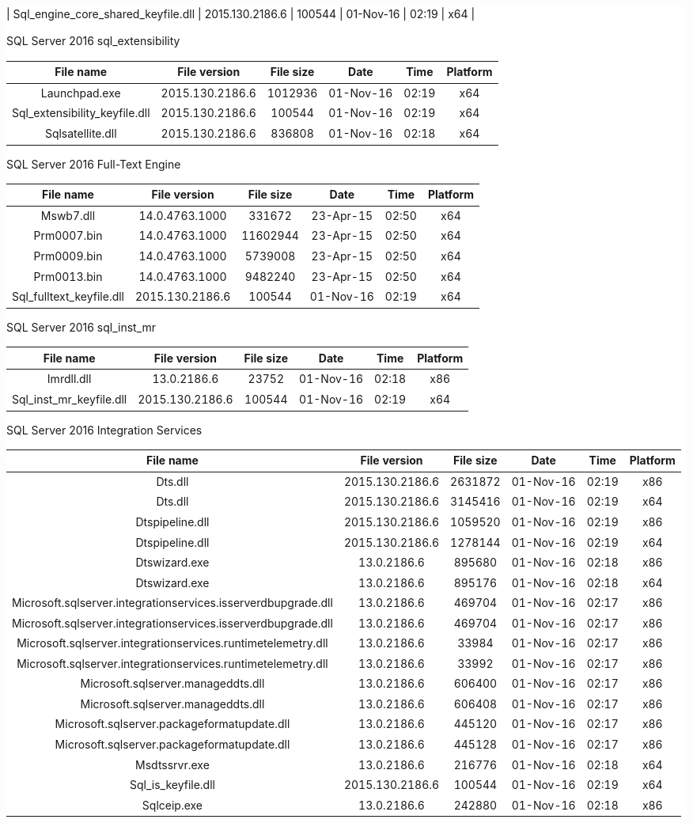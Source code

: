 | Sql_engine_core_shared_keyfile.dll                           | 2015.130.2186.6 | 100544    | 01-Nov-16 | 02:19 | x64      |

SQL Server 2016 sql_extensibility

|           File name           |   File version  | File size |    Date   |  Time | Platform |
|:-----------------------------:|:---------------:|:---------:|:---------:|:-----:|:--------:|
| Launchpad.exe                 | 2015.130.2186.6 | 1012936   | 01-Nov-16 | 02:19 | x64      |
| Sql_extensibility_keyfile.dll | 2015.130.2186.6 | 100544    | 01-Nov-16 | 02:19 | x64      |
| Sqlsatellite.dll              | 2015.130.2186.6 | 836808    | 01-Nov-16 | 02:18 | x64      |

SQL Server 2016 Full-Text Engine

|         File name        |   File version  | File size |    Date   |  Time | Platform |
|:------------------------:|:---------------:|:---------:|:---------:|:-----:|:--------:|
| Mswb7.dll                | 14.0.4763.1000  | 331672    | 23-Apr-15 | 02:50 | x64      |
| Prm0007.bin              | 14.0.4763.1000  | 11602944  | 23-Apr-15 | 02:50 | x64      |
| Prm0009.bin              | 14.0.4763.1000  | 5739008   | 23-Apr-15 | 02:50 | x64      |
| Prm0013.bin              | 14.0.4763.1000  | 9482240   | 23-Apr-15 | 02:50 | x64      |
| Sql_fulltext_keyfile.dll | 2015.130.2186.6 | 100544    | 01-Nov-16 | 02:19 | x64      |

SQL Server 2016 sql_inst_mr

|        File name        |   File version  | File size |    Date   |  Time | Platform |
|:-----------------------:|:---------------:|:---------:|:---------:|:-----:|:--------:|
| Imrdll.dll              | 13.0.2186.6     | 23752     | 01-Nov-16 | 02:18 | x86      |
| Sql_inst_mr_keyfile.dll | 2015.130.2186.6 | 100544    | 01-Nov-16 | 02:19 | x64      |

SQL Server 2016 Integration Services

|                           File name                           |   File version  | File size |    Date   |  Time | Platform |
|:-------------------------------------------------------------:|:---------------:|:---------:|:---------:|:-----:|:--------:|
| Dts.dll                                                       | 2015.130.2186.6 | 2631872   | 01-Nov-16 | 02:19 | x86      |
| Dts.dll                                                       | 2015.130.2186.6 | 3145416   | 01-Nov-16 | 02:19 | x64      |
| Dtspipeline.dll                                               | 2015.130.2186.6 | 1059520   | 01-Nov-16 | 02:19 | x86      |
| Dtspipeline.dll                                               | 2015.130.2186.6 | 1278144   | 01-Nov-16 | 02:19 | x64      |
| Dtswizard.exe                                                 | 13.0.2186.6     | 895680    | 01-Nov-16 | 02:18 | x86      |
| Dtswizard.exe                                                 | 13.0.2186.6     | 895176    | 01-Nov-16 | 02:18 | x64      |
| Microsoft.sqlserver.integrationservices.isserverdbupgrade.dll | 13.0.2186.6     | 469704    | 01-Nov-16 | 02:17 | x86      |
| Microsoft.sqlserver.integrationservices.isserverdbupgrade.dll | 13.0.2186.6     | 469704    | 01-Nov-16 | 02:17 | x86      |
| Microsoft.sqlserver.integrationservices.runtimetelemetry.dll  | 13.0.2186.6     | 33984     | 01-Nov-16 | 02:17 | x86      |
| Microsoft.sqlserver.integrationservices.runtimetelemetry.dll  | 13.0.2186.6     | 33992     | 01-Nov-16 | 02:17 | x86      |
| Microsoft.sqlserver.manageddts.dll                            | 13.0.2186.6     | 606400    | 01-Nov-16 | 02:17 | x86      |
| Microsoft.sqlserver.manageddts.dll                            | 13.0.2186.6     | 606408    | 01-Nov-16 | 02:17 | x86      |
| Microsoft.sqlserver.packageformatupdate.dll                   | 13.0.2186.6     | 445120    | 01-Nov-16 | 02:17 | x86      |
| Microsoft.sqlserver.packageformatupdate.dll                   | 13.0.2186.6     | 445128    | 01-Nov-16 | 02:17 | x86      |
| Msdtssrvr.exe                                                 | 13.0.2186.6     | 216776    | 01-Nov-16 | 02:18 | x64      |
| Sql_is_keyfile.dll                                            | 2015.130.2186.6 | 100544    | 01-Nov-16 | 02:19 | x64      |
| Sqlceip.exe                                                   | 13.0.2186.6     | 242880    | 01-Nov-16 | 02:18 | x86      |